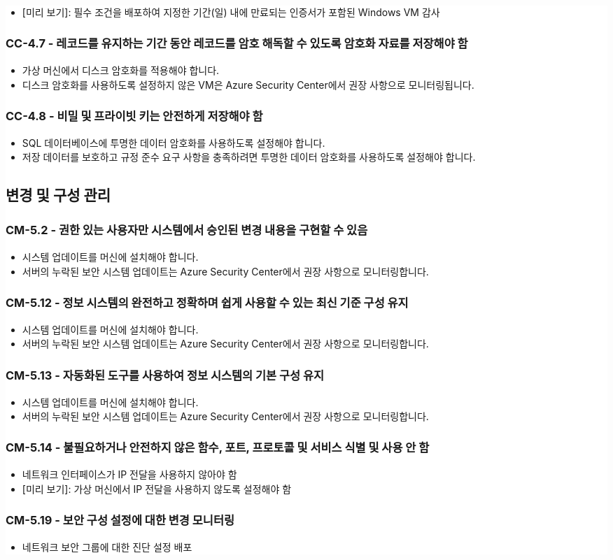 - \[미리 보기\]: 필수 조건을 배포하여 지정한 기간(일) 내에 만료되는 인증서가 포함된 Windows VM 감사

### <a name="cc-47--cryptographic-material-must-be-stored-to-enable-decryption-of-the-records-for-the-length-of-time-the-records-are-retained"></a>CC-4.7 - 레코드를 유지하는 기간 동안 레코드를 암호 해독할 수 있도록 암호화 자료를 저장해야 함

- 가상 머신에서 디스크 암호화를 적용해야 합니다.
- 디스크 암호화를 사용하도록 설정하지 않은 VM은 Azure Security Center에서 권장 사항으로 모니터링됩니다.

### <a name="cc-48--secret-and-private-keys-must-be-stored-securely"></a>CC-4.8 - 비밀 및 프라이빗 키는 안전하게 저장해야 함

- SQL 데이터베이스에 투명한 데이터 암호화를 사용하도록 설정해야 합니다.
- 저장 데이터를 보호하고 규정 준수 요구 사항을 충족하려면 투명한 데이터 암호화를 사용하도록 설정해야 합니다.

## <a name="change--config-management"></a>변경 및 구성 관리

### <a name="cm-52--only-authorized-users-may-implement-approved-changes-on-the-system"></a>CM-5.2 - 권한 있는 사용자만 시스템에서 승인된 변경 내용을 구현할 수 있음

- 시스템 업데이트를 머신에 설치해야 합니다.
- 서버의 누락된 보안 시스템 업데이트는 Azure Security Center에서 권장 사항으로 모니터링합니다.

### <a name="cm-512--maintain-an-up-to-date-complete-accurate-and-readily-available-baseline-configuration-of-the-information-system"></a>CM-5.12 - 정보 시스템의 완전하고 정확하며 쉽게 사용할 수 있는 최신 기준 구성 유지

- 시스템 업데이트를 머신에 설치해야 합니다.
- 서버의 누락된 보안 시스템 업데이트는 Azure Security Center에서 권장 사항으로 모니터링합니다.

### <a name="cm-513--employ-automated-tools-to-maintain-a-baseline-configuration-of-the-information-system"></a>CM-5.13 - 자동화된 도구를 사용하여 정보 시스템의 기본 구성 유지

- 시스템 업데이트를 머신에 설치해야 합니다.
- 서버의 누락된 보안 시스템 업데이트는 Azure Security Center에서 권장 사항으로 모니터링합니다.

### <a name="cm-514--identify-and-disable-unnecessary-andor-non-secure-functions-ports-protocols-and-services"></a>CM-5.14 - 불필요하거나 안전하지 않은 함수, 포트, 프로토콜 및 서비스 식별 및 사용 안 함

- 네트워크 인터페이스가 IP 전달을 사용하지 않아야 함
- \[미리 보기\]: 가상 머신에서 IP 전달을 사용하지 않도록 설정해야 함

### <a name="cm-519--monitor-changes-to-the-security-configuration-settings"></a>CM-5.19 - 보안 구성 설정에 대한 변경 모니터링

- 네트워크 보안 그룹에 대한 진단 설정 배포
